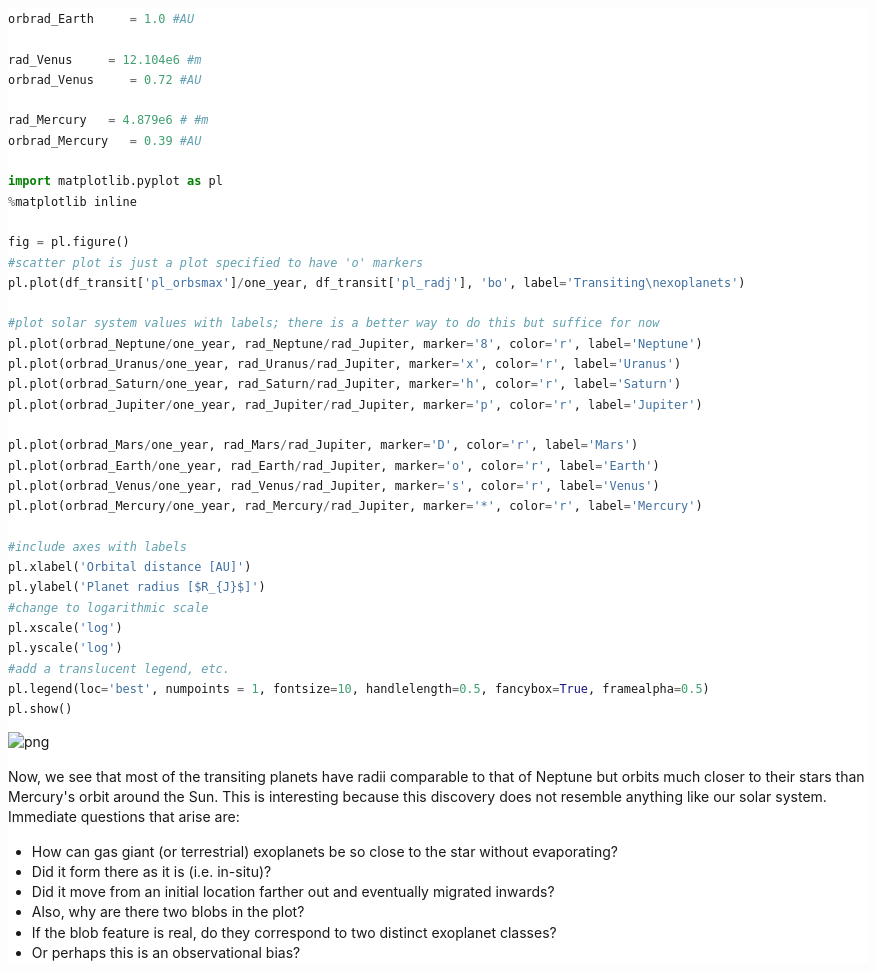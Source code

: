 ```python
orbrad_Earth     = 1.0 #AU

rad_Venus     = 12.104e6 #m
orbrad_Venus     = 0.72 #AU

rad_Mercury   = 4.879e6 # #m
orbrad_Mercury   = 0.39 #AU

import matplotlib.pyplot as pl
%matplotlib inline

fig = pl.figure()
#scatter plot is just a plot specified to have 'o' markers
pl.plot(df_transit['pl_orbsmax']/one_year, df_transit['pl_radj'], 'bo', label='Transiting\nexoplanets')

#plot solar system values with labels; there is a better way to do this but suffice for now
pl.plot(orbrad_Neptune/one_year, rad_Neptune/rad_Jupiter, marker='8', color='r', label='Neptune')
pl.plot(orbrad_Uranus/one_year, rad_Uranus/rad_Jupiter, marker='x', color='r', label='Uranus')
pl.plot(orbrad_Saturn/one_year, rad_Saturn/rad_Jupiter, marker='h', color='r', label='Saturn')
pl.plot(orbrad_Jupiter/one_year, rad_Jupiter/rad_Jupiter, marker='p', color='r', label='Jupiter')

pl.plot(orbrad_Mars/one_year, rad_Mars/rad_Jupiter, marker='D', color='r', label='Mars')
pl.plot(orbrad_Earth/one_year, rad_Earth/rad_Jupiter, marker='o', color='r', label='Earth')
pl.plot(orbrad_Venus/one_year, rad_Venus/rad_Jupiter, marker='s', color='r', label='Venus')
pl.plot(orbrad_Mercury/one_year, rad_Mercury/rad_Jupiter, marker='*', color='r', label='Mercury')

#include axes with labels
pl.xlabel('Orbital distance [AU]')
pl.ylabel('Planet radius [$R_{J}$]')
#change to logarithmic scale
pl.xscale('log')
pl.yscale('log')
#add a translucent legend, etc.
pl.legend(loc='best', numpoints = 1, fontsize=10, handlelength=0.5, fancybox=True, framealpha=0.5)
pl.show()
```


![png](output_61_0.png)


Now, we see that most of the transiting planets have radii comparable to that of Neptune but orbits much closer to their stars than Mercury's orbit around the Sun. This is interesting because this discovery does not resemble anything like our solar system. Immediate questions that arise are:

* How can gas giant (or terrestrial) exoplanets be so close to the star without evaporating?
* Did it form there as it is (i.e. in-situ)?
* Did it move from an initial location farther out and eventually migrated inwards?
* Also, why are there two blobs in the plot? 
* If the blob feature is real, do they correspond to two distinct exoplanet classes?
* Or perhaps this is an observational bias?
